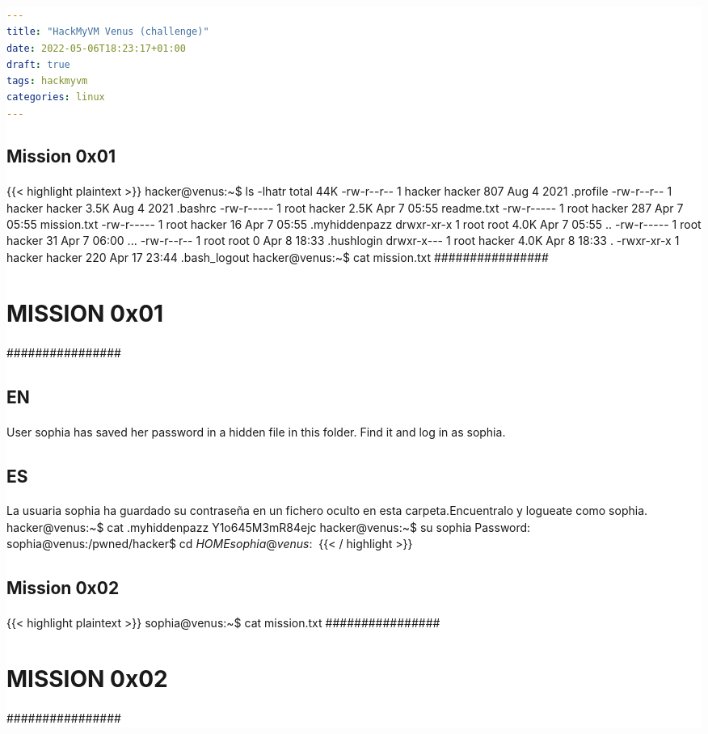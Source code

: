 ```yaml
---
title: "HackMyVM Venus (challenge)"
date: 2022-05-06T18:23:17+01:00
draft: true
tags: hackmyvm
categories: linux
---
```


## Mission 0x01

{{< highlight plaintext >}}
hacker@venus:~$ ls -lhatr
total 44K
-rw-r--r-- 1 hacker hacker  807 Aug  4  2021 .profile
-rw-r--r-- 1 hacker hacker 3.5K Aug  4  2021 .bashrc
-rw-r----- 1 root   hacker 2.5K Apr  7 05:55 readme.txt
-rw-r----- 1 root   hacker  287 Apr  7 05:55 mission.txt
-rw-r----- 1 root   hacker   16 Apr  7 05:55 .myhiddenpazz
drwxr-xr-x 1 root   root   4.0K Apr  7 05:55 ..
-rw-r----- 1 root   hacker   31 Apr  7 06:00 ...
-rw-r--r-- 1 root   root      0 Apr  8 18:33 .hushlogin
drwxr-x--- 1 root   hacker 4.0K Apr  8 18:33 .
-rwxr-xr-x 1 hacker hacker  220 Apr 17 23:44 .bash_logout
hacker@venus:~$ cat mission.txt
################
# MISSION 0x01 #
################

## EN ##
User sophia has saved her password in a hidden file in this folder. Find it and log in as sophia.

## ES ##
La usuaria sophia ha guardado su contraseña en un fichero oculto en esta carpeta.Encuentralo y logueate como sophia.
hacker@venus:~$ cat .myhiddenpazz
Y1o645M3mR84ejc
hacker@venus:~$ su sophia
Password:
sophia@venus:/pwned/hacker$ cd $HOME
sophia@venus:~$
{{< / highlight >}}

## Mission 0x02

{{< highlight plaintext >}}
sophia@venus:~$ cat mission.txt
################
# MISSION 0x02 #
################
